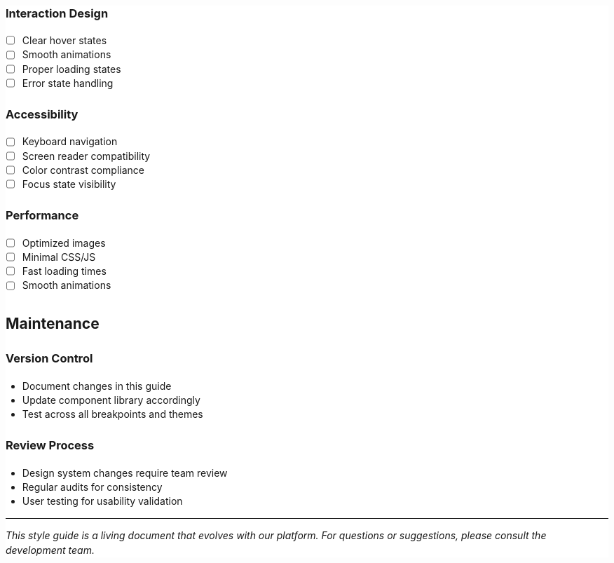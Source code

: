### Interaction Design
- [ ] Clear hover states
- [ ] Smooth animations
- [ ] Proper loading states
- [ ] Error state handling

### Accessibility
- [ ] Keyboard navigation
- [ ] Screen reader compatibility
- [ ] Color contrast compliance
- [ ] Focus state visibility

### Performance
- [ ] Optimized images
- [ ] Minimal CSS/JS
- [ ] Fast loading times
- [ ] Smooth animations

## Maintenance

### Version Control
- Document changes in this guide
- Update component library accordingly
- Test across all breakpoints and themes

### Review Process
- Design system changes require team review
- Regular audits for consistency
- User testing for usability validation

---

*This style guide is a living document that evolves with our platform. For questions or suggestions, please consult the development team.*